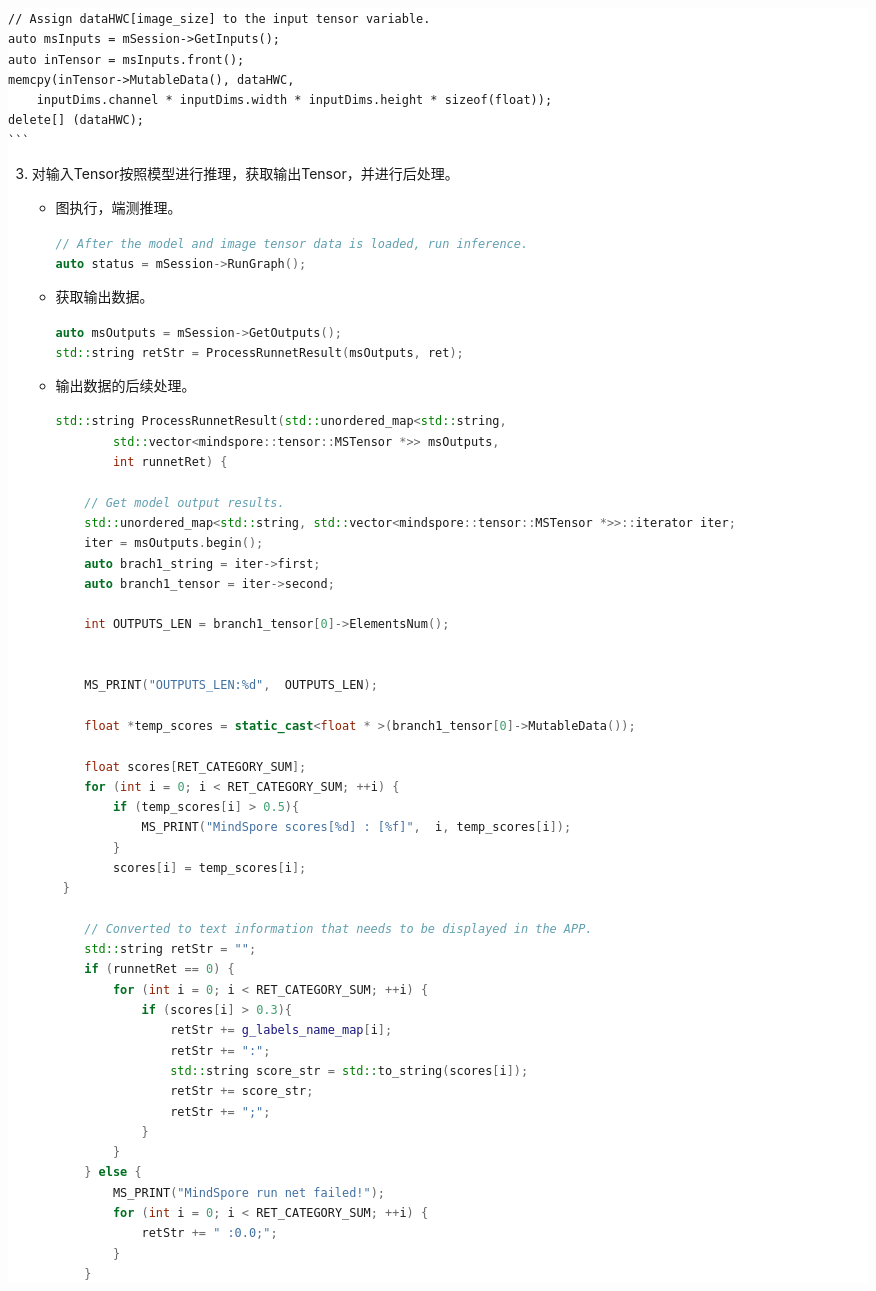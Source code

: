     // Assign dataHWC[image_size] to the input tensor variable.
    auto msInputs = mSession->GetInputs();
    auto inTensor = msInputs.front();
    memcpy(inTensor->MutableData(), dataHWC,
        inputDims.channel * inputDims.width * inputDims.height * sizeof(float));
    delete[] (dataHWC);
    ```
    
3. 对输入Tensor按照模型进行推理，获取输出Tensor，并进行后处理。    

   - 图执行，端测推理。

        ```cpp
        // After the model and image tensor data is loaded, run inference.
        auto status = mSession->RunGraph();
        ```

   - 获取输出数据。
        ```cpp
        auto msOutputs = mSession->GetOutputs();
        std::string retStr = ProcessRunnetResult(msOutputs, ret);
        ```
        
   - 输出数据的后续处理。
        ```cpp
        std::string ProcessRunnetResult(std::unordered_map<std::string,
                std::vector<mindspore::tensor::MSTensor *>> msOutputs,
                int runnetRet) {
        
            // Get model output results.
            std::unordered_map<std::string, std::vector<mindspore::tensor::MSTensor *>>::iterator iter;
            iter = msOutputs.begin();
            auto brach1_string = iter->first;
            auto branch1_tensor = iter->second;
        
            int OUTPUTS_LEN = branch1_tensor[0]->ElementsNum();
        
        
            MS_PRINT("OUTPUTS_LEN:%d",  OUTPUTS_LEN);
        
            float *temp_scores = static_cast<float * >(branch1_tensor[0]->MutableData());
        
            float scores[RET_CATEGORY_SUM];
            for (int i = 0; i < RET_CATEGORY_SUM; ++i) {
                if (temp_scores[i] > 0.5){
                    MS_PRINT("MindSpore scores[%d] : [%f]",  i, temp_scores[i]);
                }
                scores[i] = temp_scores[i];
         }
   
            // Converted to text information that needs to be displayed in the APP. 
            std::string retStr = "";
            if (runnetRet == 0) {
                for (int i = 0; i < RET_CATEGORY_SUM; ++i) {
                    if (scores[i] > 0.3){
                        retStr += g_labels_name_map[i];
                        retStr += ":";
                        std::string score_str = std::to_string(scores[i]);
                        retStr += score_str;
                        retStr += ";";
                    }
                }
            } else {
                MS_PRINT("MindSpore run net failed!");
                for (int i = 0; i < RET_CATEGORY_SUM; ++i) {
                    retStr += " :0.0;";
                }
            }
        